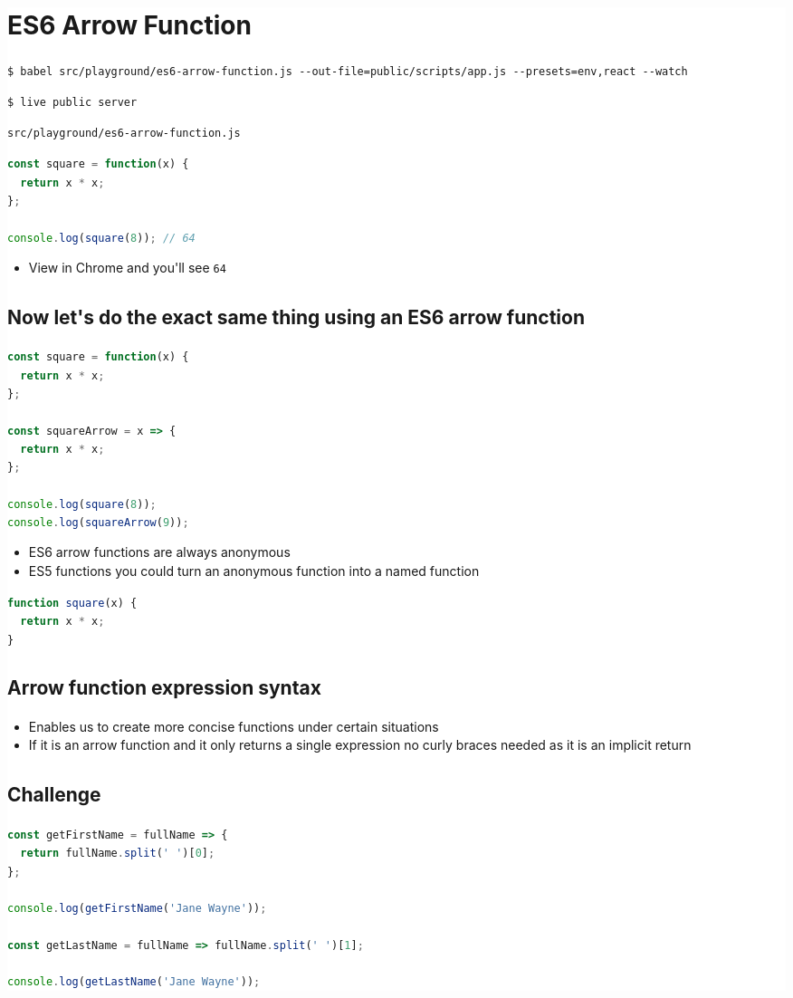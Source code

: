 # ES6 Arrow Function

`$ babel src/playground/es6-arrow-function.js --out-file=public/scripts/app.js --presets=env,react --watch`

`$ live public server`

`src/playground/es6-arrow-function.js`

```js
const square = function(x) {
  return x * x;
};

console.log(square(8)); // 64
```

* View in Chrome and you'll see `64`

## Now let's do the exact same thing using an ES6 arrow function

```js
const square = function(x) {
  return x * x;
};

const squareArrow = x => {
  return x * x;
};

console.log(square(8));
console.log(squareArrow(9));
```

* ES6 arrow functions are always anonymous
* ES5 functions you could turn an anonymous function into a named function

```js
function square(x) {
  return x * x;
}
```

## Arrow function expression syntax
* Enables us to create more concise functions under certain situations
* If it is an arrow function and it only returns a single expression no curly braces needed as it is an implicit return

## Challenge

```js
const getFirstName = fullName => {
  return fullName.split(' ')[0];
};

console.log(getFirstName('Jane Wayne'));

const getLastName = fullName => fullName.split(' ')[1];

console.log(getLastName('Jane Wayne'));
```
